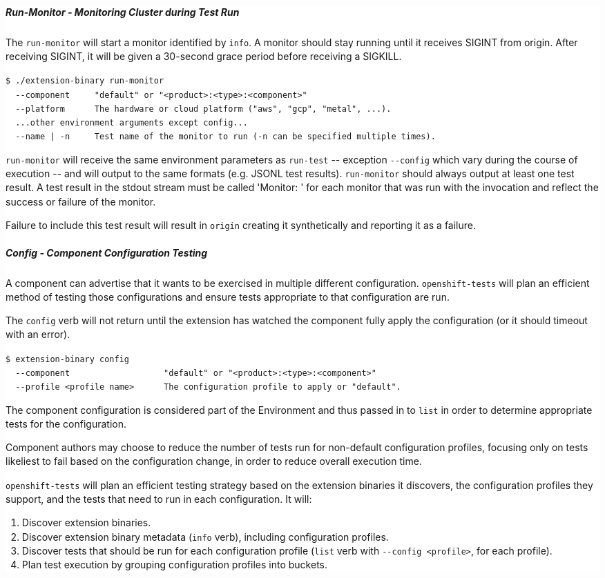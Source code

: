 ##### Run-Monitor - Monitoring Cluster during Test Run

The `run-monitor` will start a monitor identified by `info`. A monitor should 
stay running until it receives SIGINT from origin. After receiving SIGINT, 
it will be given a 30-second grace period before receiving a SIGKILL.

```
$ ./extension-binary run-monitor 
  --component     "default" or "<product>:<type>:<component>"
  --platform      The hardware or cloud platform ("aws", "gcp", "metal", ...).
  ...other environment arguments except config...
  --name | -n     Test name of the monitor to run (-n can be specified multiple times).
```

`run-monitor` will receive the same environment parameters as `run-test` --
exception `--config` which vary during the course of execution -- and
will output to the same formats (e.g. JSONL test results). `run-monitor` should
always output at least one test result. A test result in the stdout
stream must be called 'Monitor: <monitor name>' for each monitor that
was run with the invocation and reflect the success or failure of the monitor.

Failure to include this test result will result in `origin` creating it
synthetically and reporting it as a failure.

##### Config - Component Configuration Testing

A component can advertise that it wants to be exercised in multiple different configuration.
`openshift-tests` will plan an efficient method of testing those configurations and
ensure tests appropriate to that configuration are run.

The `config` verb will not return until the extension has watched the component
fully apply the configuration (or it should timeout with an error).

```
$ extension-binary config
  --component                   "default" or "<product>:<type>:<component>"
  --profile <profile name>      The configuration profile to apply or "default".
```

The component configuration is considered part of the Environment and thus passed
in to `list` in order to determine appropriate tests for the configuration.

Component authors may choose to reduce the number of tests run for non-default
configuration profiles, focusing only on tests likeliest to fail based on the
configuration change, in order to reduce overall execution time.

`openshift-tests` will plan an efficient testing strategy based on the
extension binaries it discovers, the configuration profiles they support,
and the tests that need to run in each configuration. It will:

1. Discover extension binaries.
2. Discover extension binary metadata (`info` verb), including configuration profiles.
3. Discover tests that should be run for each configuration profile (`list` verb with `--config <profile>`, for each
   profile).
4. Plan test execution by grouping configuration profiles into buckets.

